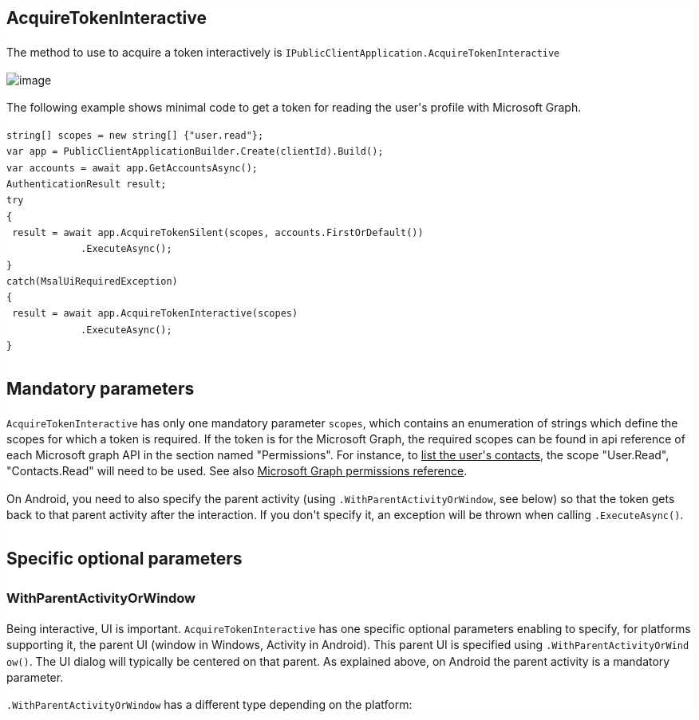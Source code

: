 ## AcquireTokenInteractive

The method to use to acquire a token interactively is `IPublicClientApplication.AcquireTokenInteractive`

![image](https://user-images.githubusercontent.com/13203188/56017770-94d6d080-5d00-11e9-89f3-f3a7a1d6f2e8.png)

The following example shows minimal code to get a token for reading the user's profile with Microsoft Graph.

```CSharp
string[] scopes = new string[] {"user.read"};
var app = PublicClientApplicationBuilder.Create(clientId).Build();
var accounts = await app.GetAccountsAsync();
AuthenticationResult result;
try
{
 result = await app.AcquireTokenSilent(scopes, accounts.FirstOrDefault())
             .ExecuteAsync();
}
catch(MsalUiRequiredException)
{
 result = await app.AcquireTokenInteractive(scopes)
             .ExecuteAsync();
}
```

## Mandatory parameters

`AcquireTokenInteractive` has only one mandatory parameter ``scopes``, which contains an enumeration of strings which define the scopes for which a token is required. If the token is for the Microsoft Graph, the required scopes can be found in api reference of each Microsoft graph API in the section named "Permissions". For instance, to [list the user's contacts](https://developer.microsoft.com/en-us/graph/docs/api-reference/v1.0/api/user_list_contacts), the scope "User.Read", "Contacts.Read" will need to be used. See also [Microsoft Graph permissions reference](https://developer.microsoft.com/en-us/graph/docs/concepts/permissions_reference).

On Android, you need to also specify the parent activity (using `.WithParentActivityOrWindow`, see below) so that the token gets back to that parent activity after the interaction. If you don't specify it, an exception will be thrown when calling `.ExecuteAsync()`.

## Specific optional parameters

### WithParentActivityOrWindow

Being interactive, UI is important. `AcquireTokenInteractive` has one specific optional parameters enabling to specify, for platforms supporting it, the parent UI (window in Windows, Activity in Android). This parent UI is specified using `.WithParentActivityOrWindow()`. The UI dialog will typically be centered on that parent. As explained above, on Android the parent activity is a mandatory parameter.

`.WithParentActivityOrWindow` has a different type depending on the platform:
